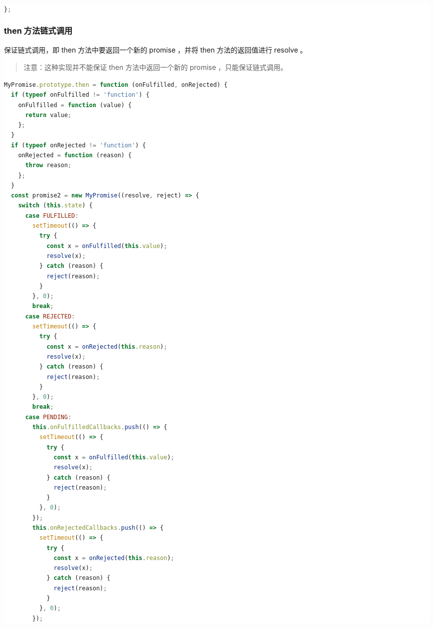 ```js
};
```

### then 方法链式调用

保证链式调用，即 then 方法中要返回一个新的 promise ，并将 then 方法的返回值进行 resolve 。

> 注意：这种实现并不能保证 then 方法中返回一个新的 promise ，只能保证链式调用。

```js
MyPromise.prototype.then = function (onFulfilled, onRejected) {
  if (typeof onFulfilled != 'function') {
    onFulfilled = function (value) {
      return value;
    };
  }
  if (typeof onRejected != 'function') {
    onRejected = function (reason) {
      throw reason;
    };
  }
  const promise2 = new MyPromise((resolve, reject) => {
    switch (this.state) {
      case FULFILLED:
        setTimeout(() => {
          try {
            const x = onFulfilled(this.value);
            resolve(x);
          } catch (reason) {
            reject(reason);
          }
        }, 0);
        break;
      case REJECTED:
        setTimeout(() => {
          try {
            const x = onRejected(this.reason);
            resolve(x);
          } catch (reason) {
            reject(reason);
          }
        }, 0);
        break;
      case PENDING:
        this.onFulfilledCallbacks.push(() => {
          setTimeout(() => {
            try {
              const x = onFulfilled(this.value);
              resolve(x);
            } catch (reason) {
              reject(reason);
            }
          }, 0);
        });
        this.onRejectedCallbacks.push(() => {
          setTimeout(() => {
            try {
              const x = onRejected(this.reason);
              resolve(x);
            } catch (reason) {
              reject(reason);
            }
          }, 0);
        });
```